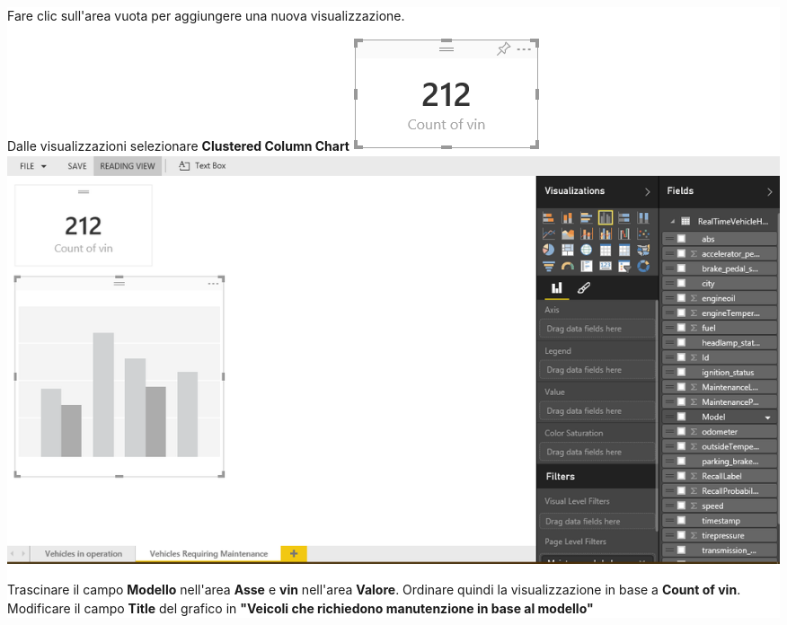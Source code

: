 
Fare clic sull'area vuota per aggiungere una nuova visualizzazione.

Dalle visualizzazioni selezionare **Clustered Column Chart** ![Automobili connesse: visualizzazione scheda vin](./media/cortana-analytics-playbook-vehicle-telemetry-powerbi-dashboard/connected-cars-3.4o.png) ![Automobili connesse: istogramma a colonne raggruppate](./media/cortana-analytics-playbook-vehicle-telemetry-powerbi-dashboard/connected-cars-3.4p.png)

Trascinare il campo **Modello** nell'area **Asse** e **vin** nell'area **Valore**. Ordinare quindi la visualizzazione in base a **Count of vin**. Modificare il campo **Title** del grafico in **"Veicoli che richiedono manutenzione in base al modello"**
